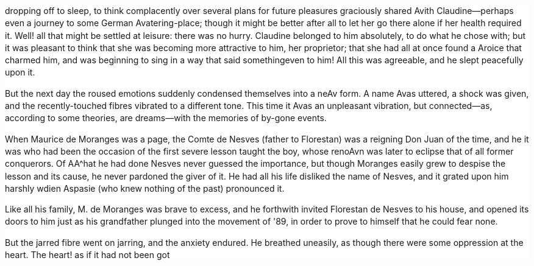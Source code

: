 dropping off to sleep, to think complacently
over several plans for future pleasures graciously
shared Avith Claudine—perhaps even a journey
to some German Avatering-place; though it
might be better after all to let her go there
alone if her health required it. Well! all that
might be settled at leisure: there was no hurry.
Claudine belonged to him absolutely, to do
what he chose with; but it was pleasant to
think that she was becoming more attractive
to him, her proprietor; that she had all at
once found a Aroice that charmed him, and was
beginning to sing in a way that said
somethingeven to him! All this was agreeable, and he
slept peacefully upon it.


But the next day the roused emotions
suddenly condensed themselves into a neAv form.
A name Avas uttered, a shock was given, and
the recently-touched fibres vibrated to a
different tone. This time it Avas an unpleasant
vibration, but connected—as, according to
some theories, are dreams—with the memories
of by-gone events.


When Maurice de Moranges was a page,
the Comte de Nesves (father to Florestan) was
a reigning Don Juan of the time, and he it
was who had been the occasion of the first
severe lesson taught the boy, whose renoAvn
was later to eclipse that of all former
conquerors. Of AA^hat he had done Nesves never
guessed the importance, but though Moranges
easily grew to despise the lesson and its cause,
he never pardoned the giver of it. He had all
his life disliked the name of Nesves, and it
grated upon him harshly wdien Aspasie (who
knew nothing of the past) pronounced it.


Like all his family, M. de Moranges was
brave to excess, and he forthwith invited
Florestan de Nesves to his house, and opened
its doors to him just as his grandfather
plunged into the movement of '89, in order to
prove to himself that he could fear none.


But the jarred fibre went on jarring, and
the anxiety endured. He breathed uneasily,
as though there were some oppression at the
heart. The heart! as if it had not been got
